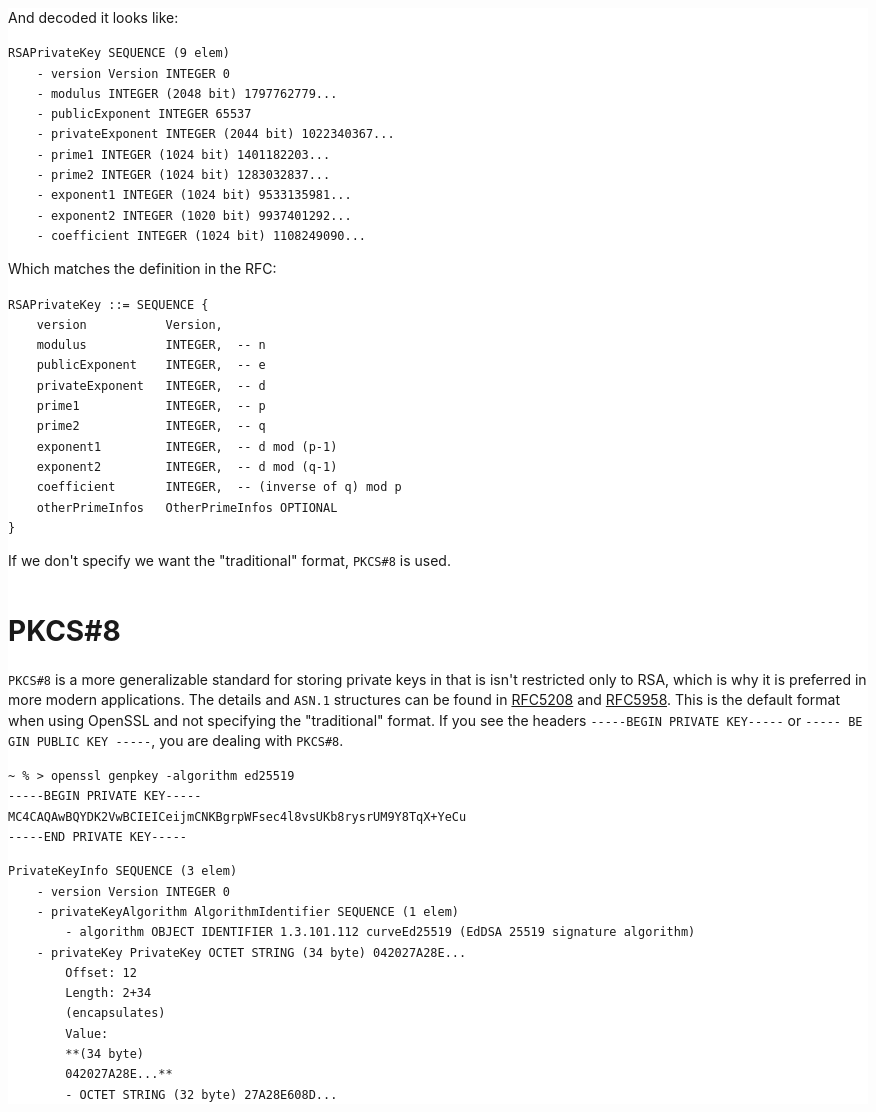 And decoded it looks like:

```
RSAPrivateKey SEQUENCE (9 elem)
	- version Version INTEGER 0
	- modulus INTEGER (2048 bit) 1797762779...
	- publicExponent INTEGER 65537
	- privateExponent INTEGER (2044 bit) 1022340367...
	- prime1 INTEGER (1024 bit) 1401182203...
	- prime2 INTEGER (1024 bit) 1283032837...
	- exponent1 INTEGER (1024 bit) 9533135981...
	- exponent2 INTEGER (1020 bit) 9937401292...
	- coefficient INTEGER (1024 bit) 1108249090...
```

Which matches the definition in the RFC:

```
RSAPrivateKey ::= SEQUENCE {
    version           Version,
    modulus           INTEGER,  -- n
    publicExponent    INTEGER,  -- e
    privateExponent   INTEGER,  -- d
    prime1            INTEGER,  -- p
    prime2            INTEGER,  -- q
    exponent1         INTEGER,  -- d mod (p-1)
    exponent2         INTEGER,  -- d mod (q-1)
    coefficient       INTEGER,  -- (inverse of q) mod p
    otherPrimeInfos   OtherPrimeInfos OPTIONAL
}
```

If we don't specify we want the "traditional" format, `PKCS#8` is used.

# PKCS#8
`PKCS#8` is a more generalizable standard for storing private keys in that is isn't restricted only to RSA, which is why
it is preferred in more modern applications. The details and `ASN.1` structures can be found in
[RFC5208](https://datatracker.ietf.org/doc/html/rfc5208) and [RFC5958](https://datatracker.ietf.org/doc/html/rfc5958).
This is the default format when using OpenSSL and not specifying the "traditional" format. If you see the headers
`-----BEGIN PRIVATE KEY-----` or `----- BEGIN PUBLIC KEY -----`, you are dealing with `PKCS#8`.

```
~ % > openssl genpkey -algorithm ed25519
-----BEGIN PRIVATE KEY-----
MC4CAQAwBQYDK2VwBCIEICeijmCNKBgrpWFsec4l8vsUKb8rysrUM9Y8TqX+YeCu
-----END PRIVATE KEY-----
```

```
PrivateKeyInfo SEQUENCE (3 elem)
	- version Version INTEGER 0
	- privateKeyAlgorithm AlgorithmIdentifier SEQUENCE (1 elem)
	    - algorithm OBJECT IDENTIFIER 1.3.101.112 curveEd25519 (EdDSA 25519 signature algorithm)
	- privateKey PrivateKey OCTET STRING (34 byte) 042027A28E...
	    Offset: 12  
	    Length: 2+34  
	    (encapsulates)  
	    Value:  
	    **(34 byte)  
	    042027A28E...**
	    - OCTET STRING (32 byte) 27A28E608D...
```
